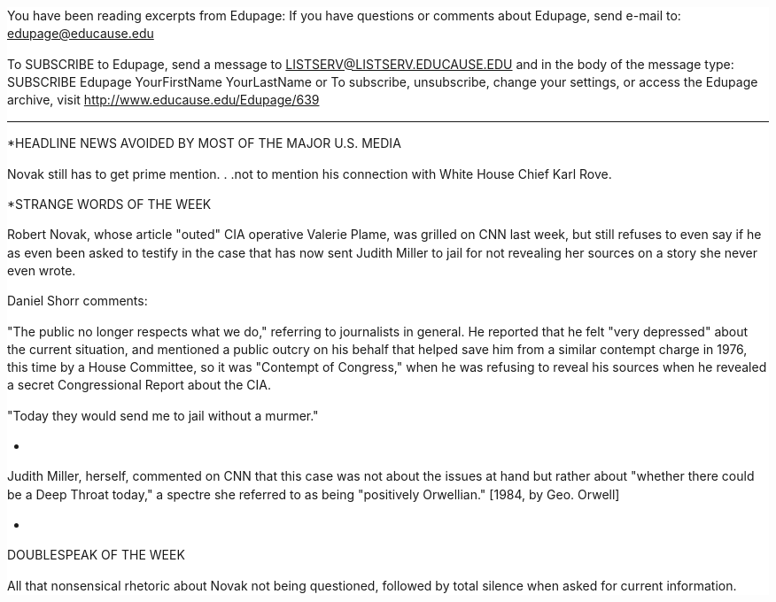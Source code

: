 
You have been reading excerpts from Edupage:
If you have questions or comments about Edupage,
send e-mail to: edupage@educause.edu

To SUBSCRIBE to Edupage, send a message to
LISTSERV@LISTSERV.EDUCAUSE.EDU
and in the body of the message type:
SUBSCRIBE Edupage YourFirstName YourLastName
or
To subscribe, unsubscribe, change your settings,
or access the Edupage archive, visit
http://www.educause.edu/Edupage/639

***


*HEADLINE NEWS AVOIDED BY MOST OF THE MAJOR U.S. MEDIA

Novak still has to get prime mention. . .not to mention
his connection with White House Chief Karl Rove.



*STRANGE WORDS OF THE WEEK

Robert Novak, whose article "outed" CIA operative Valerie
Plame, was grilled on CNN last week, but still refuses to
even say if he as even been asked to testify in the case
that has now sent Judith Miller to jail for not revealing
her sources on a story she never even wrote.


Daniel Shorr comments:

"The public no longer respects what we do," referring to
journalists in general.  He reported that he felt "very
depressed" about the current situation, and mentioned a
public outcry on his behalf that helped save him from a
similar contempt charge in 1976, this time by a House
Committee, so it was "Contempt of Congress," when he was
refusing to reveal his sources when he revealed a secret
Congressional Report about the CIA.

"Today they would send me to jail without a murmer."

*

Judith Miller, herself, commented on CNN that this case
was not about the issues at hand but rather about "whether
there could be a Deep Throat today," a spectre she referred
to as being "positively Orwellian."  [1984, by Geo. Orwell]

*


DOUBLESPEAK OF THE WEEK

All that nonsensical rhetoric about Novak not being questioned,
followed by total silence when asked for current information.
